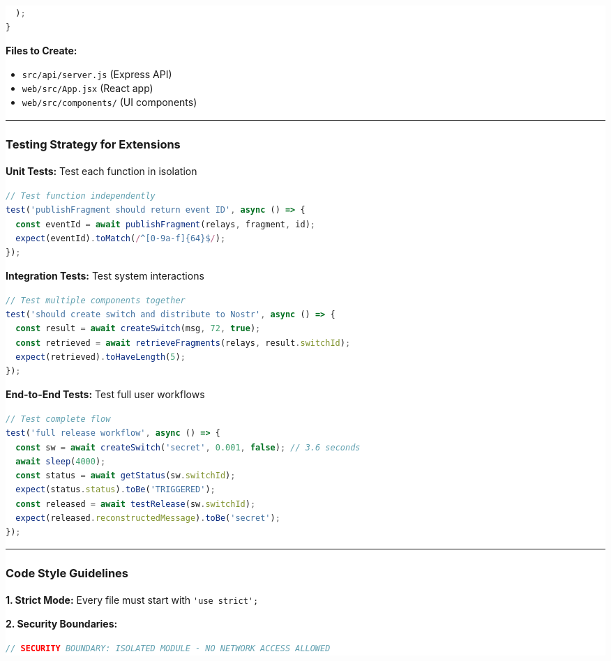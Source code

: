 ```jsx
  );
}
```

**Files to Create:**
- `src/api/server.js` (Express API)
- `web/src/App.jsx` (React app)
- `web/src/components/` (UI components)

---

### Testing Strategy for Extensions

**Unit Tests:** Test each function in isolation
```javascript
// Test function independently
test('publishFragment should return event ID', async () => {
  const eventId = await publishFragment(relays, fragment, id);
  expect(eventId).toMatch(/^[0-9a-f]{64}$/);
});
```

**Integration Tests:** Test system interactions
```javascript
// Test multiple components together
test('should create switch and distribute to Nostr', async () => {
  const result = await createSwitch(msg, 72, true);
  const retrieved = await retrieveFragments(relays, result.switchId);
  expect(retrieved).toHaveLength(5);
});
```

**End-to-End Tests:** Test full user workflows
```javascript
// Test complete flow
test('full release workflow', async () => {
  const sw = await createSwitch('secret', 0.001, false); // 3.6 seconds
  await sleep(4000);
  const status = await getStatus(sw.switchId);
  expect(status.status).toBe('TRIGGERED');
  const released = await testRelease(sw.switchId);
  expect(released.reconstructedMessage).toBe('secret');
});
```

---

### Code Style Guidelines

**1. Strict Mode:**
Every file must start with `'use strict';`

**2. Security Boundaries:**
```javascript
// SECURITY BOUNDARY: ISOLATED MODULE - NO NETWORK ACCESS ALLOWED
```
